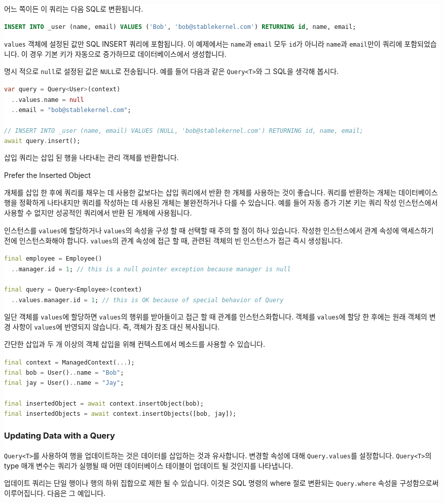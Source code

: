 어느 쪽이든 이 쿼리는 다음 SQL로 변환됩니다.

```sql
INSERT INTO _user (name, email) VALUES ('Bob', 'bob@stablekernel.com') RETURNING id, name, email;
```

`values` 객체에 설정된 값만 SQL INSERT 쿼리에 포함됩니다. 이 예제에서는 `name`과 `email` 모두 `id`가 아니라 `name`과 `email`만이 쿼리에 포함되었습니다. 이 경우 기본 키가 자동으로 증가하므로 데이터베이스에서 생성합니다.

명시 적으로 `null`로 설정된 값은 `NULL`로 전송됩니다. 예를 들어 다음과 같은 `Query<T>`와 그 SQL을 생각해 봅시다.

```dart
var query = Query<User>(context)
  ..values.name = null
  ..email = "bob@stablekernel.com";

// INSERT INTO _user (name, email) VALUES (NULL, 'bob@stablekernel.com') RETURNING id, name, email;
await query.insert();
```

삽입 쿼리는 삽입 된 행을 나타내는 관리 객체를 반환합니다.

Prefer the Inserted Object

개체를 삽입 한 후에 쿼리를 채우는 데 사용한 값보다는 삽입 쿼리에서 반환 한 개체를 사용하는 것이 좋습니다. 쿼리를 반환하는 개체는 데이터베이스 행을 정확하게 나타내지만 쿼리를 작성하는 데 사용된 개체는 불완전하거나 다를 수 있습니다. 예를 들어 자동 증가 기본 키는 쿼리 작성 인스턴스에서 사용할 수 없지만 성공적인 쿼리에서 반환 된 개체에 사용됩니다.

인스턴스를 `values`에 할당하거나 `values`의 속성을 구성 할 때 선택할 때 주의 할 점이 하나 있습니다. 작성한 인스턴스에서 관계 속성에 액세스하기 전에 인스턴스화해야 합니다. `values`의 관계 속성에 접근 할 때, 관련된 객체의 빈 인스턴스가 접근 즉시 생성됩니다.

```dart
final employee = Employee()
  ..manager.id = 1; // this is a null pointer exception because manager is null

final query = Query<Employee>(context)
  ..values.manager.id = 1; // this is OK because of special behavior of Query
```

일단 객체를 `values`에 할당하면 `values`의 행위를 받아들이고 접근 할 때 관계를 인스턴스화합니다. 객체를 `values`에 할당 한 후에는 원래 객체의 변경 사항이 `values`에 반영되지 않습니다. 즉, 객체가 참조 대신 복사됩니다.

간단한 삽입과 두 개 이상의 객체 삽입을 위해 컨텍스트에서 메소드를 사용할 수 있습니다.

```dart
final context = ManagedContext(...);
final bob = User()..name = "Bob";
final jay = User()..name = "Jay";

final insertedObject = await context.insertObject(bob);
final insertedObjects = await context.insertObjects([bob, jay]);
```

### Updating Data with a Query

`Query<T>`를 사용하여 행을 업데이트하는 것은 데이터를 삽입하는 것과 유사합니다. 변경할 속성에 대해 `Query.values`를 설정합니다. `Query<T>`의 type 매개 변수는 쿼리가 실행될 때 어떤 데이터베이스 테이블이 업데이트 될 것인지를 나타냅니다.

업데이트 쿼리는 단일 행이나 행의 하위 집합으로 제한 될 수 있습니다. 이것은 SQL 명령의  where 절로 변환되는 `Query.where` 속성을 구성함으로써 이루어집니다. 다음은 그 예입니다.
